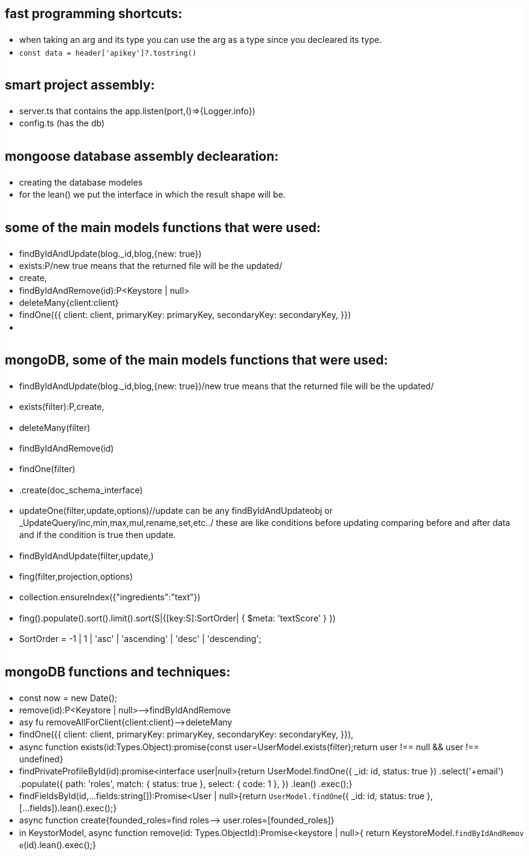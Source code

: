   
## fast programming shortcuts:
  - when taking an arg and its type you can use the arg as a type since you decleared its type.
  - `const data = header['apikey']?.tostring()`
  
  
## smart project assembly:
  - server.ts that contains the app.listen(port,()=>{Logger.info})
  - config.ts (has the db)


## mongoose database assembly declearation:
  - creating the database modeles 
  - for the lean() we put the interface in which the result shape will be.
## some of the main models functions that were used:
  - findByIdAndUpdate(blog._id,blog,{new: true})
  - exists:P<boolean>/new true means that the returned file will be the updated/
  - create,
  - findByIdAndRemove(id):P<Keystore | null>
  - deleteMany{client:client}
  - findOne({{ client: client, primaryKey: primaryKey, secondaryKey: secondaryKey, }})
  - 
  

## mongoDB, some of the main models functions that were used:
  - findByIdAndUpdate(blog._id,blog,{new: true})/new true means that the returned file will be the updated/
  - exists(filter):P<boolean>,create,
  - deleteMany(filter)
  - findByIdAndRemove(id)
  - findOne(filter)
  - .create(doc_schema_interface)
  - updateOne(filter,update,options)//update can be any
  findByIdAndUpdateobj or _UpdateQuery/inc,min,max,mul,rename,set,etc../ these are like conditions before updating comparing before and after data and if the condition is true then update.
  - findByIdAndUpdate(filter,update,)
  - fing(filter,projection,options)
  - collection.ensureIndex({"ingredients":"text"})

  
  
  
  
  - fing().populate().sort().limit().sort(S|{[key:S]:SortOrder| { $meta: 'textScore' } })
  - SortOrder = -1 | 1 | 'asc' | 'ascending' | 'desc' | 'descending';
  
## mongoDB functions and techniques:
  - const now = new Date();
  - remove(id):P<Keystore | null>-->findByIdAndRemove
  - asy fu removeAllForClient{client:client}-->deleteMany
  - findOne({{ client: client, primaryKey: primaryKey, secondaryKey: secondaryKey, }}), 
  - async function exists(id:Types.Object):promise<boolean>{const user=UserModel.exists(filter);return user !== null && user !== undefined}
  - findPrivateProfileById(id):promise<interface user|null>{return UserModel.findOne({ _id: id, status: true }) .select('+email') .populate({ path: 'roles', match: { status: true }, select: { code: 1 }, }) .lean<User>() .exec();}
  - findFieldsById(id,...fields:string[]):Promise<User | null>{return `UserModel.findOne`({ _id: id, status: true },[...fields]).lean().exec();}
  - async function create{founded_roles=find roles--> user.roles=[founded_roles]}
  - in KeystorModel, async function remove(id: Types.ObjectId):Promise<keystore | null>{
  return KeystoreModel.`findByIdAndRemove`(id).lean().exec();}